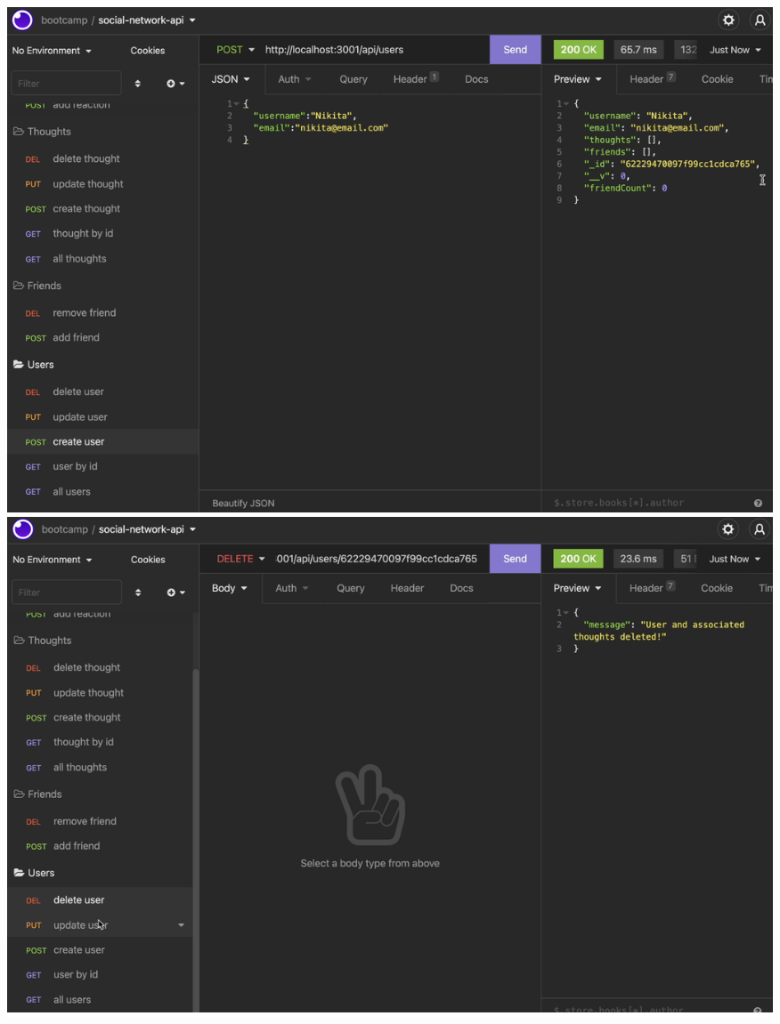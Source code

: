 <img src="/public/images/POST-user-preview.png" alt="post user">
<img src="/public/images/DELETE-user-preview.png" alt="delete user">
